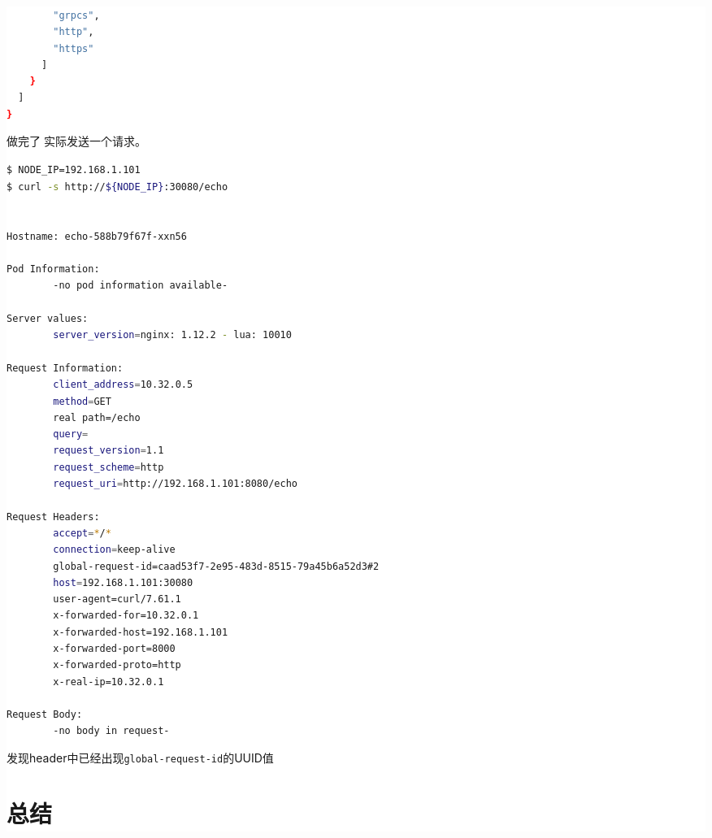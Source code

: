 ~~~bash
        "grpcs",
        "http",
        "https"
      ]
    }
  ]
}
~~~



做完了 实际发送一个请求。

~~~bash
$ NODE_IP=192.168.1.101
$ curl -s http://${NODE_IP}:30080/echo


Hostname: echo-588b79f67f-xxn56

Pod Information:
        -no pod information available-

Server values:
        server_version=nginx: 1.12.2 - lua: 10010

Request Information:
        client_address=10.32.0.5
        method=GET
        real path=/echo
        query=
        request_version=1.1
        request_scheme=http
        request_uri=http://192.168.1.101:8080/echo

Request Headers:
        accept=*/*
        connection=keep-alive
        global-request-id=caad53f7-2e95-483d-8515-79a45b6a52d3#2
        host=192.168.1.101:30080
        user-agent=curl/7.61.1
        x-forwarded-for=10.32.0.1
        x-forwarded-host=192.168.1.101
        x-forwarded-port=8000
        x-forwarded-proto=http
        x-real-ip=10.32.0.1

Request Body:
        -no body in request-
~~~

发现header中已经出现`global-request-id`的UUID值

# 总结
